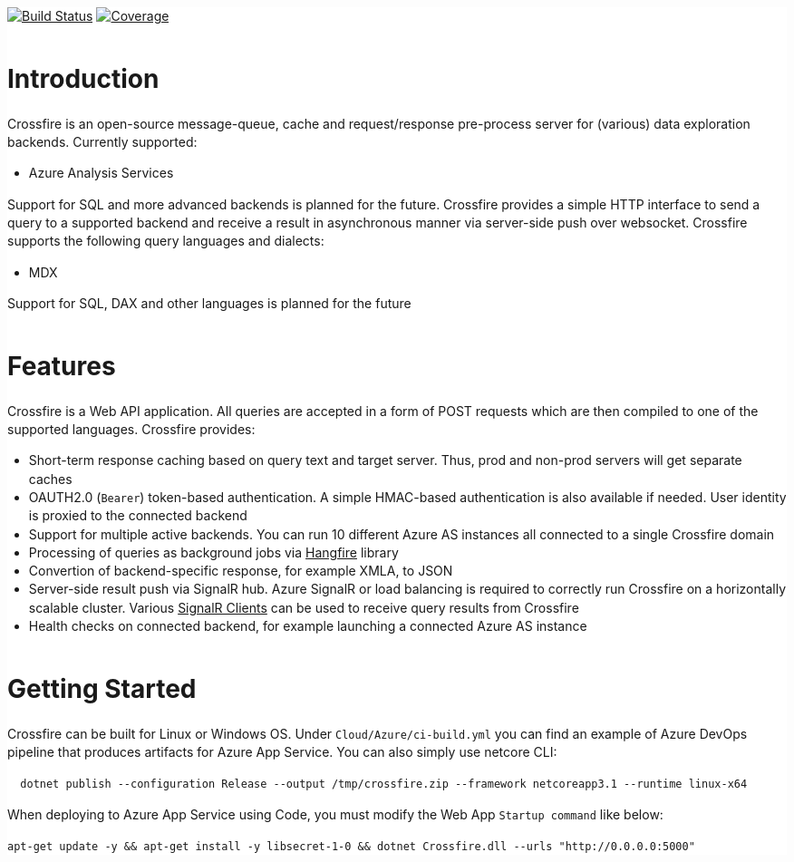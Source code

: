 [![Build Status](https://dipdata.visualstudio.com/Pyros/_apis/build/status/Crossfire/Crossfire-Github?branchName=main&jobName=Build%20and%20Publish)](https://dipdata.visualstudio.com/Pyros/_build/latest?definitionId=34&branchName=main)
[![Coverage](https://img.shields.io/azure-devops/coverage/dipdata/Pyros/34?style=plastic)](https://img.shields.io/azure-devops/coverage/dipdata/Pyros/34?style=plastic)
# Introduction
Crossfire is an open-source message-queue, cache and request/response pre-process server for (various) data exploration backends. Currently supported: 
- Azure Analysis Services

Support for SQL and more advanced backends is planned for the future.
Crossfire provides a simple HTTP interface to send a query to a supported backend and receive a result in asynchronous manner via server-side push over websocket. Crossfire supports the following query languages and dialects:
- MDX

Support for SQL, DAX and other languages is planned for the future

# Features

Crossfire is a Web API application. All queries are accepted in a form of POST requests which are then compiled to one of the supported languages. Crossfire provides:

- Short-term response caching based on query text and target server. Thus, prod and non-prod servers will get separate caches
- OAUTH2.0 (`Bearer`) token-based authentication. A simple HMAC-based authentication is also available if needed. User identity is proxied to the connected backend
- Support for multiple active backends. You can run 10 different Azure AS instances all connected to a single Crossfire domain
- Processing of queries as background jobs via [Hangfire](https://www.hangfire.io/) library
- Convertion of backend-specific response, for example XMLA, to JSON
- Server-side result push via SignalR hub. Azure SignalR or load balancing is required to correctly run Crossfire on a horizontally scalable cluster. Various [SignalR Clients](https://docs.microsoft.com/en-us/aspnet/core/signalr/client-features?view=aspnetcore-5.0) can be used to receive query results from Crossfire
- Health checks on connected backend, for example launching a connected Azure AS instance

# Getting Started
Crossfire can be built for Linux or Windows OS. Under `Cloud/Azure/ci-build.yml` you can find an example of Azure DevOps pipeline that produces artifacts for Azure App Service. You can also simply use netcore CLI:
```shell
  dotnet publish --configuration Release --output /tmp/crossfire.zip --framework netcoreapp3.1 --runtime linux-x64
```

When deploying to Azure App Service using Code, you must modify the Web App `Startup command` like below:
```shell
apt-get update -y && apt-get install -y libsecret-1-0 && dotnet Crossfire.dll --urls "http://0.0.0.0:5000"
```
